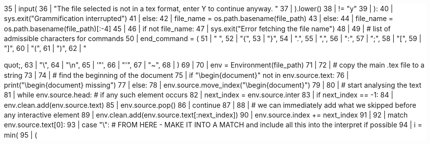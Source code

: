  35 |             input(
 36 |                 "The file selected is not in a tex format, enter Y to continue anyway. "
 37 |             ).lower()
 38 |             != "y"
 39 |         ):
 40 |             sys.exit("Grammification interrupted")
 41 |         else:
 42 |             file_name = os.path.basename(file_path)
 43 |     else:
 44 |         file_name = os.path.basename(file_path)[:-4]
 45 | 
 46 |     if not file_name:
 47 |         sys.exit("Error fetching the file name")
 48 | 
 49 |     # list of admissible characters for commands
 50 |     end_command = (
 51 |         " ",
 52 |         "{",
 53 |         "}",
 54 |         ".",
 55 |         ",",
 56 |         ":",
 57 |         ";",
 58 |         "[",
 59 |         "]",
 60 |         "(",
 61 |         ")",
 62 |         "

quot;,
 63 |         "\\",
 64 |         "\n",
 65 |         '"',
 66 |         "'",
 67 |         "~",
 68 |     )
 69 | 
 70 |     env = Environment(file_path)
 71 | 
 72 |     # copy the main .tex file to a string
 73 | 
 74 |     # find the beginning of the document
 75 |     if "\\begin{document}" not in env.source.text:
 76 |         print("\\begin{document} missing")
 77 |     else:
 78 |         env.source.move_index("\\begin{document}")
 79 | 
 80 |     # start analysing the text
 81 |     while env.source.head:  # if any such element occurs
 82 |         next_index = env.source.inter
 83 |         if next_index == -1:
 84 |             env.clean.add(env.source.text)
 85 |             env.source.pop()
 86 |             continue
 87 | 
 88 |         # we can immediately add what we skipped before any interactive element
 89 |         env.clean.add(env.source.text[:next_index])
 90 |         env.source.index += next_index
 91 | 
 92 |         match env.source.text[0]:
 93 |             case "\\":  # FROM HERE - MAKE IT INTO A MATCH and include all this into the interpret if possible
 94 |                 i = min(
 95 |                     (